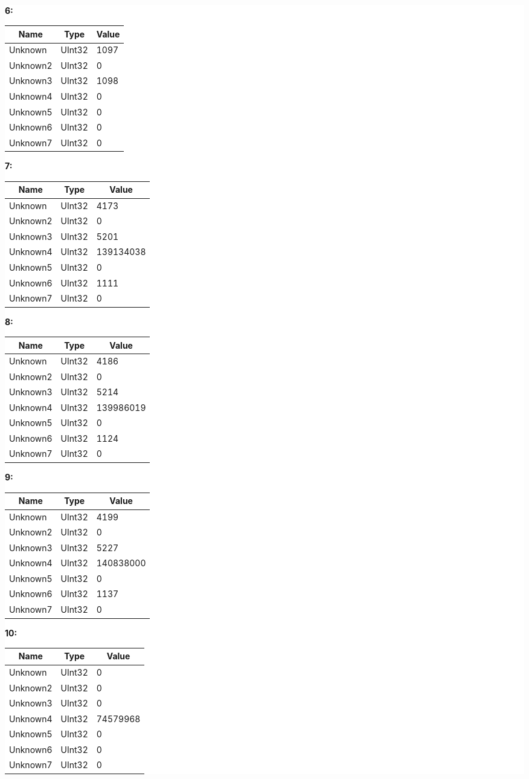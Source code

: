 
**6:**

Name	| Type	| Value
---	|---	|---	|
Unknown	|UInt32	|1097
Unknown2	|UInt32	|0
Unknown3	|UInt32	|1098
Unknown4	|UInt32	|0
Unknown5	|UInt32	|0
Unknown6	|UInt32	|0
Unknown7	|UInt32	|0


**7:**

Name	| Type	| Value
---	|---	|---	|
Unknown	|UInt32	|4173
Unknown2	|UInt32	|0
Unknown3	|UInt32	|5201
Unknown4	|UInt32	|139134038
Unknown5	|UInt32	|0
Unknown6	|UInt32	|1111
Unknown7	|UInt32	|0


**8:**

Name	| Type	| Value
---	|---	|---	|
Unknown	|UInt32	|4186
Unknown2	|UInt32	|0
Unknown3	|UInt32	|5214
Unknown4	|UInt32	|139986019
Unknown5	|UInt32	|0
Unknown6	|UInt32	|1124
Unknown7	|UInt32	|0


**9:**

Name	| Type	| Value
---	|---	|---	|
Unknown	|UInt32	|4199
Unknown2	|UInt32	|0
Unknown3	|UInt32	|5227
Unknown4	|UInt32	|140838000
Unknown5	|UInt32	|0
Unknown6	|UInt32	|1137
Unknown7	|UInt32	|0


**10:**

Name	| Type	| Value
---	|---	|---	|
Unknown	|UInt32	|0
Unknown2	|UInt32	|0
Unknown3	|UInt32	|0
Unknown4	|UInt32	|74579968
Unknown5	|UInt32	|0
Unknown6	|UInt32	|0
Unknown7	|UInt32	|0
